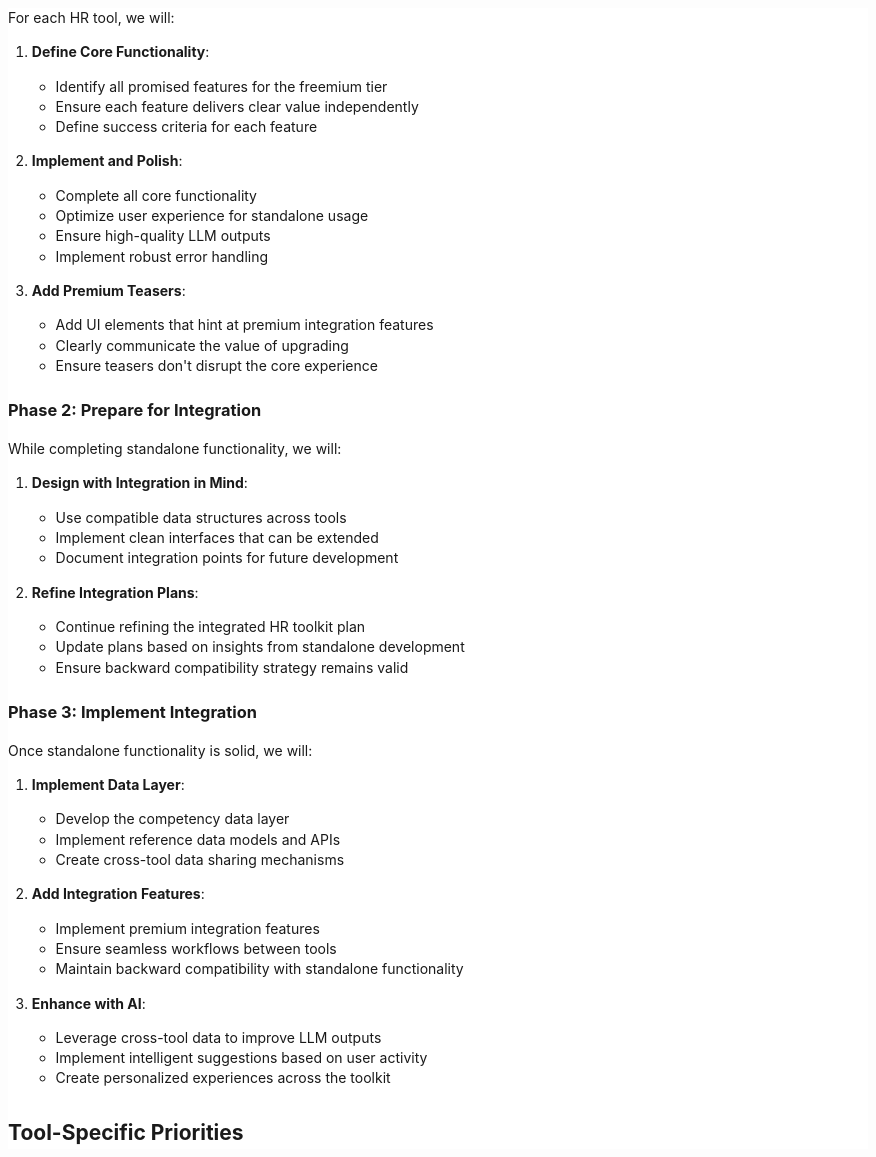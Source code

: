 For each HR tool, we will:

1. **Define Core Functionality**:

   - Identify all promised features for the freemium tier
   - Ensure each feature delivers clear value independently
   - Define success criteria for each feature

2. **Implement and Polish**:

   - Complete all core functionality
   - Optimize user experience for standalone usage
   - Ensure high-quality LLM outputs
   - Implement robust error handling

3. **Add Premium Teasers**:
   - Add UI elements that hint at premium integration features
   - Clearly communicate the value of upgrading
   - Ensure teasers don't disrupt the core experience

### Phase 2: Prepare for Integration

While completing standalone functionality, we will:

1. **Design with Integration in Mind**:

   - Use compatible data structures across tools
   - Implement clean interfaces that can be extended
   - Document integration points for future development

2. **Refine Integration Plans**:
   - Continue refining the integrated HR toolkit plan
   - Update plans based on insights from standalone development
   - Ensure backward compatibility strategy remains valid

### Phase 3: Implement Integration

Once standalone functionality is solid, we will:

1. **Implement Data Layer**:

   - Develop the competency data layer
   - Implement reference data models and APIs
   - Create cross-tool data sharing mechanisms

2. **Add Integration Features**:

   - Implement premium integration features
   - Ensure seamless workflows between tools
   - Maintain backward compatibility with standalone functionality

3. **Enhance with AI**:
   - Leverage cross-tool data to improve LLM outputs
   - Implement intelligent suggestions based on user activity
   - Create personalized experiences across the toolkit

## Tool-Specific Priorities
